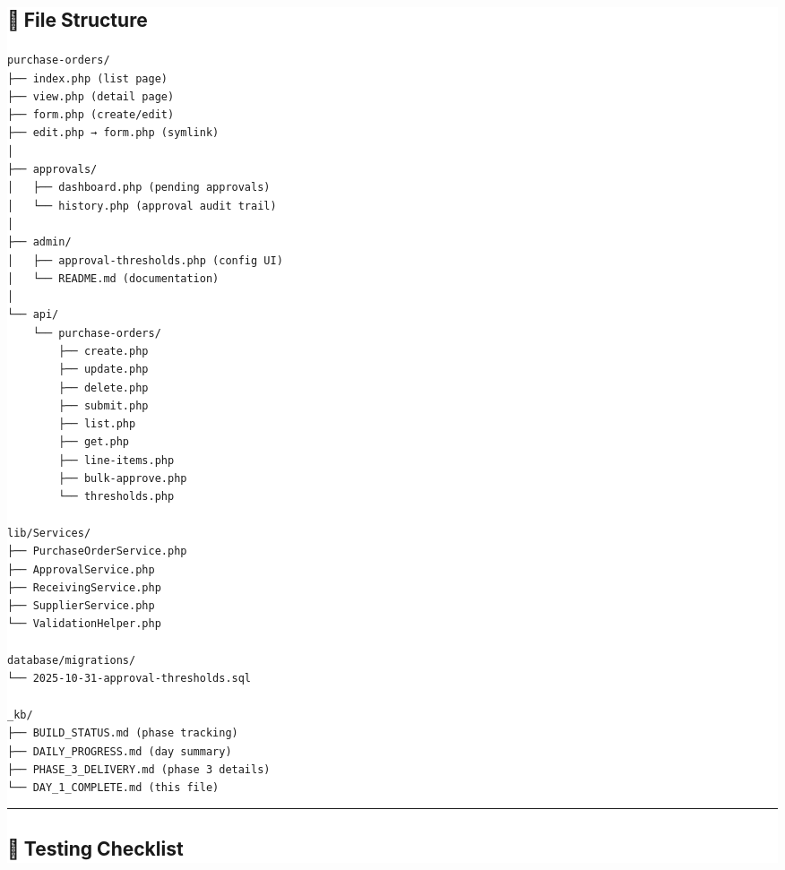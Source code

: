 
## 📁 File Structure

```
purchase-orders/
├── index.php (list page)
├── view.php (detail page)
├── form.php (create/edit)
├── edit.php → form.php (symlink)
│
├── approvals/
│   ├── dashboard.php (pending approvals)
│   └── history.php (approval audit trail)
│
├── admin/
│   ├── approval-thresholds.php (config UI)
│   └── README.md (documentation)
│
└── api/
    └── purchase-orders/
        ├── create.php
        ├── update.php
        ├── delete.php
        ├── submit.php
        ├── list.php
        ├── get.php
        ├── line-items.php
        ├── bulk-approve.php
        └── thresholds.php

lib/Services/
├── PurchaseOrderService.php
├── ApprovalService.php
├── ReceivingService.php
├── SupplierService.php
└── ValidationHelper.php

database/migrations/
└── 2025-10-31-approval-thresholds.sql

_kb/
├── BUILD_STATUS.md (phase tracking)
├── DAILY_PROGRESS.md (day summary)
├── PHASE_3_DELIVERY.md (phase 3 details)
└── DAY_1_COMPLETE.md (this file)
```

---

## 🧪 Testing Checklist
